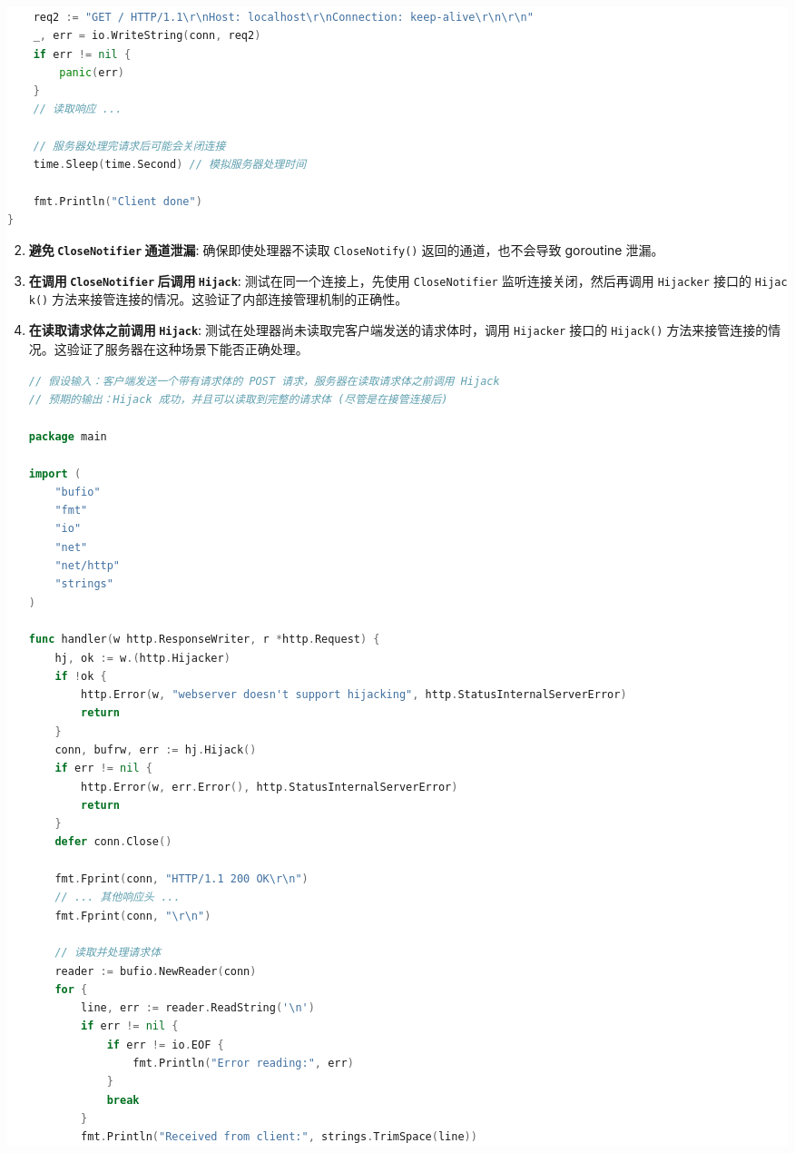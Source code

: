    ```go
       req2 := "GET / HTTP/1.1\r\nHost: localhost\r\nConnection: keep-alive\r\n\r\n"
       _, err = io.WriteString(conn, req2)
       if err != nil {
           panic(err)
       }
       // 读取响应 ...

       // 服务器处理完请求后可能会关闭连接
       time.Sleep(time.Second) // 模拟服务器处理时间

       fmt.Println("Client done")
   }
   ```

2. **避免 `CloseNotifier` 通道泄漏**: 确保即使处理器不读取 `CloseNotify()` 返回的通道，也不会导致 goroutine 泄漏。

3. **在调用 `CloseNotifier` 后调用 `Hijack`**: 测试在同一个连接上，先使用 `CloseNotifier` 监听连接关闭，然后再调用 `Hijacker` 接口的 `Hijack()` 方法来接管连接的情况。这验证了内部连接管理机制的正确性。

4. **在读取请求体之前调用 `Hijack`**: 测试在处理器尚未读取完客户端发送的请求体时，调用 `Hijacker` 接口的 `Hijack()` 方法来接管连接的情况。这验证了服务器在这种场景下能否正确处理。

   ```go
   // 假设输入：客户端发送一个带有请求体的 POST 请求，服务器在读取请求体之前调用 Hijack
   // 预期的输出：Hijack 成功，并且可以读取到完整的请求体 (尽管是在接管连接后)

   package main

   import (
       "bufio"
       "fmt"
       "io"
       "net"
       "net/http"
       "strings"
   )

   func handler(w http.ResponseWriter, r *http.Request) {
       hj, ok := w.(http.Hijacker)
       if !ok {
           http.Error(w, "webserver doesn't support hijacking", http.StatusInternalServerError)
           return
       }
       conn, bufrw, err := hj.Hijack()
       if err != nil {
           http.Error(w, err.Error(), http.StatusInternalServerError)
           return
       }
       defer conn.Close()

       fmt.Fprint(conn, "HTTP/1.1 200 OK\r\n")
       // ... 其他响应头 ...
       fmt.Fprint(conn, "\r\n")

       // 读取并处理请求体
       reader := bufio.NewReader(conn)
       for {
           line, err := reader.ReadString('\n')
           if err != nil {
               if err != io.EOF {
                   fmt.Println("Error reading:", err)
               }
               break
           }
           fmt.Println("Received from client:", strings.TrimSpace(line))
   ```